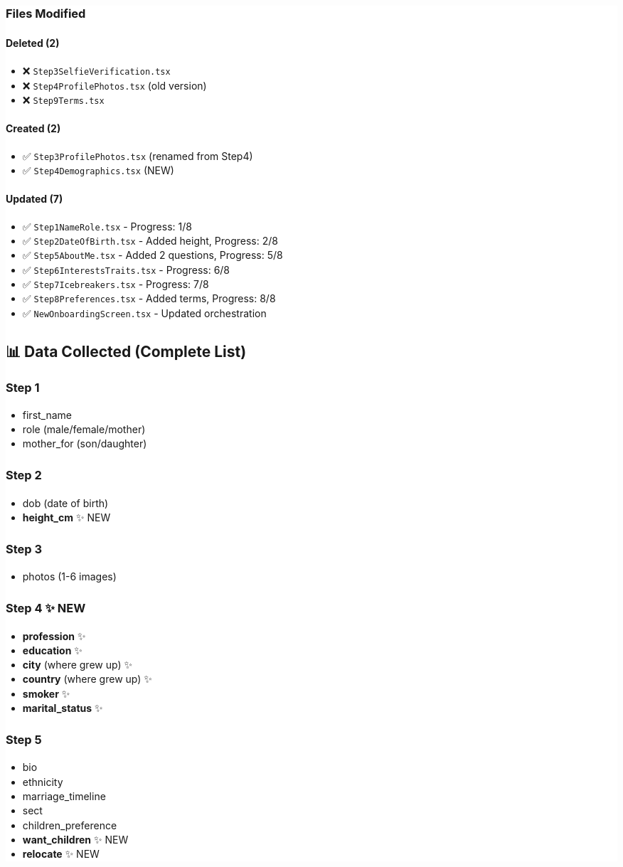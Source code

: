 ### Files Modified

#### Deleted (2)
- ❌ `Step3SelfieVerification.tsx`
- ❌ `Step4ProfilePhotos.tsx` (old version)
- ❌ `Step9Terms.tsx`

#### Created (2)
- ✅ `Step3ProfilePhotos.tsx` (renamed from Step4)
- ✅ `Step4Demographics.tsx` (NEW)

#### Updated (7)
- ✅ `Step1NameRole.tsx` - Progress: 1/8
- ✅ `Step2DateOfBirth.tsx` - Added height, Progress: 2/8
- ✅ `Step5AboutMe.tsx` - Added 2 questions, Progress: 5/8
- ✅ `Step6InterestsTraits.tsx` - Progress: 6/8
- ✅ `Step7Icebreakers.tsx` - Progress: 7/8
- ✅ `Step8Preferences.tsx` - Added terms, Progress: 8/8
- ✅ `NewOnboardingScreen.tsx` - Updated orchestration

## 📊 Data Collected (Complete List)

### Step 1
- first_name
- role (male/female/mother)
- mother_for (son/daughter)

### Step 2
- dob (date of birth)
- **height_cm** ✨ NEW

### Step 3
- photos (1-6 images)

### Step 4 ✨ NEW
- **profession** ✨
- **education** ✨
- **city** (where grew up) ✨
- **country** (where grew up) ✨
- **smoker** ✨
- **marital_status** ✨

### Step 5
- bio
- ethnicity
- marriage_timeline
- sect
- children_preference
- **want_children** ✨ NEW
- **relocate** ✨ NEW
